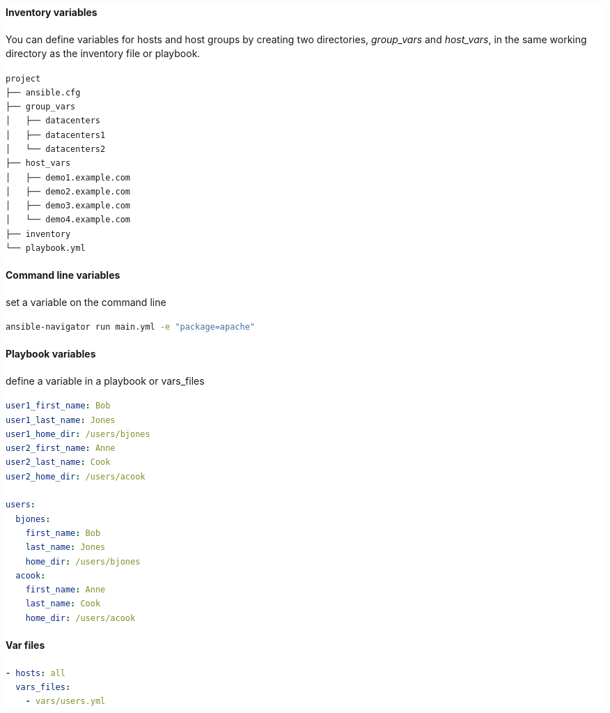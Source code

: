 #### Inventory variables

You can define variables for hosts and host groups by creating two directories, _group_vars_ and _host_vars_, in the same working directory as the inventory file or playbook.

```sh
project
├── ansible.cfg
├── group_vars
│   ├── datacenters
│   ├── datacenters1
│   └── datacenters2
├── host_vars
│   ├── demo1.example.com
│   ├── demo2.example.com
│   ├── demo3.example.com
│   └── demo4.example.com
├── inventory
└── playbook.yml
```

#### Command line variables
set a variable on the command line

```sh
ansible-navigator run main.yml -e "package=apache"
```

#### Playbook variables
define a variable in a playbook or vars_files

```yaml
user1_first_name: Bob
user1_last_name: Jones
user1_home_dir: /users/bjones
user2_first_name: Anne
user2_last_name: Cook
user2_home_dir: /users/acook

users:
  bjones:
    first_name: Bob
    last_name: Jones
    home_dir: /users/bjones
  acook:
    first_name: Anne
    last_name: Cook
    home_dir: /users/acook
```

#### Var files

```yaml
- hosts: all
  vars_files:
    - vars/users.yml
```
